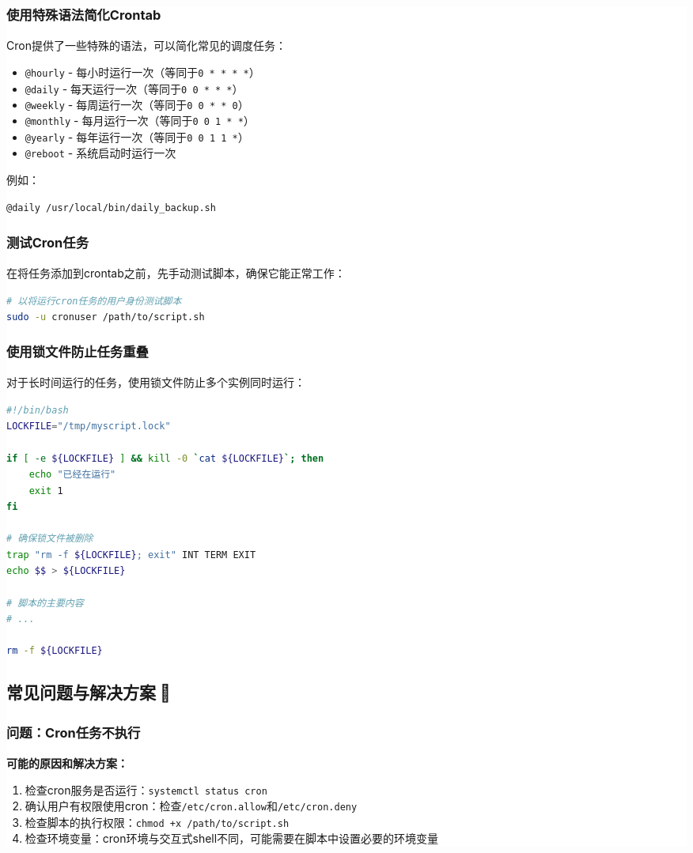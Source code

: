 ### 使用特殊语法简化Crontab

Cron提供了一些特殊的语法，可以简化常见的调度任务：

- `@hourly` - 每小时运行一次（等同于`0 * * * *`）
- `@daily` - 每天运行一次（等同于`0 0 * * *`）
- `@weekly` - 每周运行一次（等同于`0 0 * * 0`）
- `@monthly` - 每月运行一次（等同于`0 0 1 * *`）
- `@yearly` - 每年运行一次（等同于`0 0 1 1 *`）
- `@reboot` - 系统启动时运行一次

例如：
```bash
@daily /usr/local/bin/daily_backup.sh
```

### 测试Cron任务

在将任务添加到crontab之前，先手动测试脚本，确保它能正常工作：

```bash
# 以将运行cron任务的用户身份测试脚本
sudo -u cronuser /path/to/script.sh
```

### 使用锁文件防止任务重叠

对于长时间运行的任务，使用锁文件防止多个实例同时运行：

```bash
#!/bin/bash
LOCKFILE="/tmp/myscript.lock"

if [ -e ${LOCKFILE} ] && kill -0 `cat ${LOCKFILE}`; then
    echo "已经在运行"
    exit 1
fi

# 确保锁文件被删除
trap "rm -f ${LOCKFILE}; exit" INT TERM EXIT
echo $$ > ${LOCKFILE}

# 脚本的主要内容
# ...

rm -f ${LOCKFILE}
```

## 常见问题与解决方案 🔧

### 问题：Cron任务不执行

**可能的原因和解决方案：**
1. 检查cron服务是否运行：`systemctl status cron`
2. 确认用户有权限使用cron：检查`/etc/cron.allow`和`/etc/cron.deny`
3. 检查脚本的执行权限：`chmod +x /path/to/script.sh`
4. 检查环境变量：cron环境与交互式shell不同，可能需要在脚本中设置必要的环境变量
